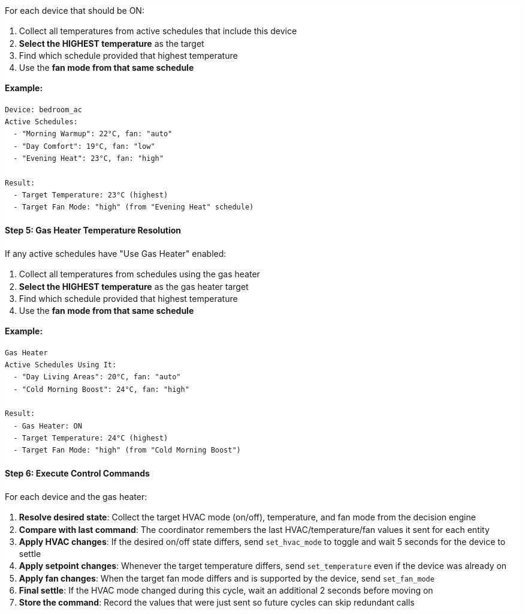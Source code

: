 For each device that should be ON:

1. Collect all temperatures from active schedules that include this device
2. **Select the HIGHEST temperature** as the target
3. Find which schedule provided that highest temperature
4. Use the **fan mode from that same schedule**

**Example:**
```
Device: bedroom_ac
Active Schedules:
  - "Morning Warmup": 22°C, fan: "auto"
  - "Day Comfort": 19°C, fan: "low"
  - "Evening Heat": 23°C, fan: "high"

Result:
  - Target Temperature: 23°C (highest)
  - Target Fan Mode: "high" (from "Evening Heat" schedule)
```

#### Step 5: Gas Heater Temperature Resolution

If any active schedules have "Use Gas Heater" enabled:

1. Collect all temperatures from schedules using the gas heater
2. **Select the HIGHEST temperature** as the gas heater target
3. Find which schedule provided that highest temperature
4. Use the **fan mode from that same schedule**

**Example:**
```
Gas Heater
Active Schedules Using It:
  - "Day Living Areas": 20°C, fan: "auto"
  - "Cold Morning Boost": 24°C, fan: "high"

Result:
  - Gas Heater: ON
  - Target Temperature: 24°C (highest)
  - Target Fan Mode: "high" (from "Cold Morning Boost")
```

#### Step 6: Execute Control Commands

For each device and the gas heater:

1. **Resolve desired state**: Collect the target HVAC mode (on/off), temperature, and fan mode from the decision engine
2. **Compare with last command**: The coordinator remembers the last HVAC/temperature/fan values it sent for each entity
3. **Apply HVAC changes**: If the desired on/off state differs, send `set_hvac_mode` to toggle and wait 5 seconds for the device to settle
4. **Apply setpoint changes**: Whenever the target temperature differs, send `set_temperature` even if the device was already on
5. **Apply fan changes**: When the target fan mode differs and is supported by the device, send `set_fan_mode`
6. **Final settle**: If the HVAC mode changed during this cycle, wait an additional 2 seconds before moving on
7. **Store the command**: Record the values that were just sent so future cycles can skip redundant calls
